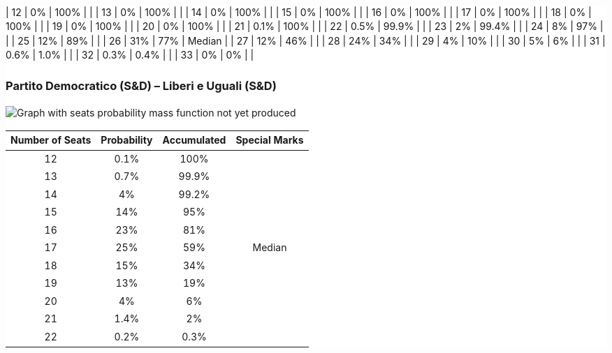 | 12 | 0% | 100% |  |
| 13 | 0% | 100% |  |
| 14 | 0% | 100% |  |
| 15 | 0% | 100% |  |
| 16 | 0% | 100% |  |
| 17 | 0% | 100% |  |
| 18 | 0% | 100% |  |
| 19 | 0% | 100% |  |
| 20 | 0% | 100% |  |
| 21 | 0.1% | 100% |  |
| 22 | 0.5% | 99.9% |  |
| 23 | 2% | 99.4% |  |
| 24 | 8% | 97% |  |
| 25 | 12% | 89% |  |
| 26 | 31% | 77% | Median |
| 27 | 12% | 46% |  |
| 28 | 24% | 34% |  |
| 29 | 4% | 10% |  |
| 30 | 5% | 6% |  |
| 31 | 0.6% | 1.0% |  |
| 32 | 0.3% | 0.4% |  |
| 33 | 0% | 0% |  |

### Partito Democratico (S&D) – Liberi e Uguali (S&D)

![Graph with seats probability mass function not yet produced](2019-06-10-Piepoli-coalitions-seats-pmf-pd–leu.png "Seats Probability Mass Function")

| Number of Seats | Probability | Accumulated | Special Marks |
|:---------------:|:-----------:|:-----------:|:-------------:|
| 12 | 0.1% | 100% |  |
| 13 | 0.7% | 99.9% |  |
| 14 | 4% | 99.2% |  |
| 15 | 14% | 95% |  |
| 16 | 23% | 81% |  |
| 17 | 25% | 59% | Median |
| 18 | 15% | 34% |  |
| 19 | 13% | 19% |  |
| 20 | 4% | 6% |  |
| 21 | 1.4% | 2% |  |
| 22 | 0.2% | 0.3% |  |